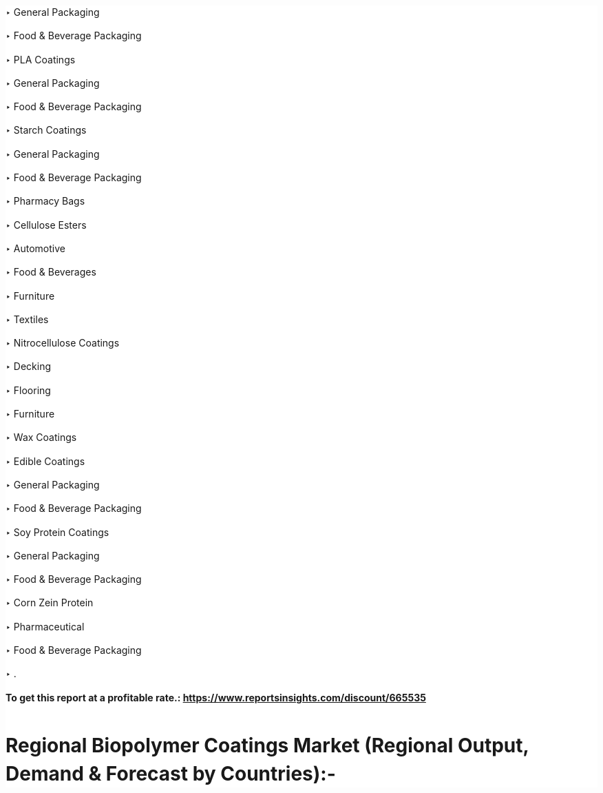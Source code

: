 ‣  General Packaging

‣  Food & Beverage Packaging

‣ PLA Coatings 

‣  General Packaging

‣  Food & Beverage Packaging

‣ Starch Coatings 

‣  General Packaging

‣  Food & Beverage Packaging

‣  Pharmacy Bags

‣ Cellulose Esters 

‣  Automotive

‣  Food & Beverages

‣  Furniture

‣  Textiles

‣ Nitrocellulose Coatings 

‣  Decking

‣  Flooring

‣  Furniture

‣ Wax Coatings 

‣  Edible Coatings

‣  General Packaging

‣  Food & Beverage Packaging

‣ Soy Protein Coatings 

‣  General Packaging

‣  Food & Beverage Packaging

‣ Corn Zein Protein 

‣  Pharmaceutical

‣  Food & Beverage Packaging

‣ .

<strong>To get this report at a profitable rate.: <a href=https://www.reportsinsights.com/discount/665535>https://www.reportsinsights.com/discount/665535</a></strong>

# <strong>Regional Biopolymer Coatings Market (Regional Output, Demand &amp; Forecast by Countries):-</strong>
